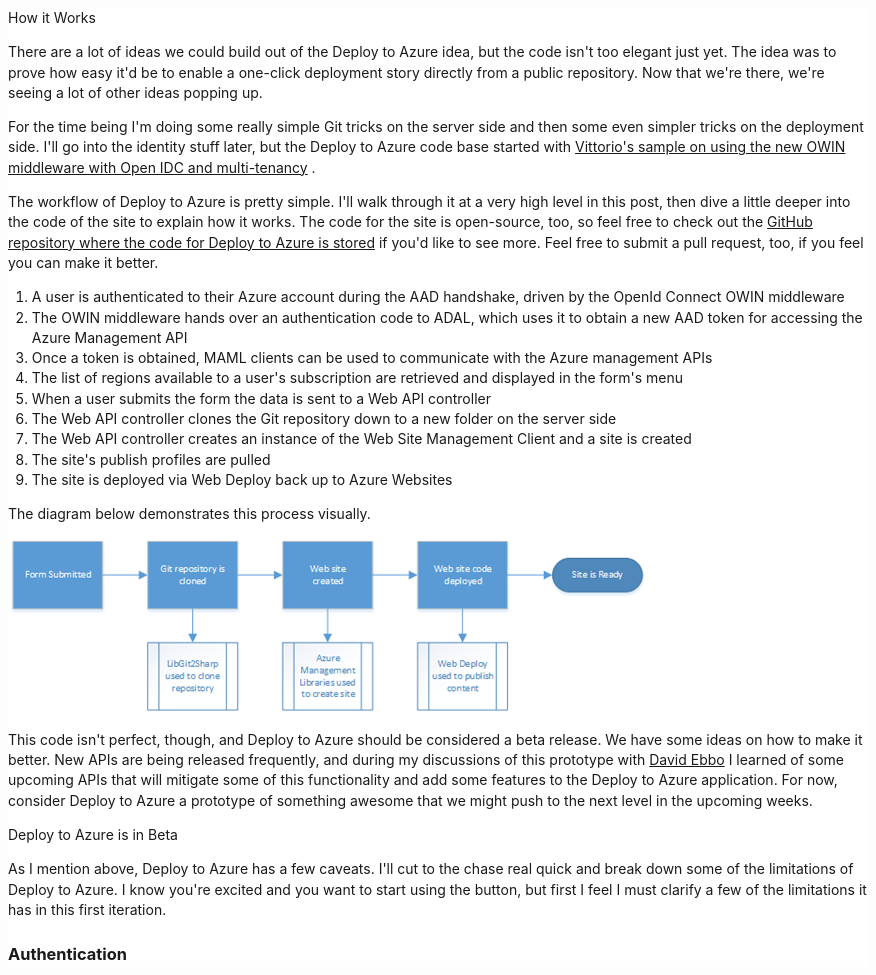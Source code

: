 How it Works
<p>There are a lot of ideas we could build out of the Deploy to Azure idea, but the code isn&apos;t too elegant just yet. The idea was to prove how easy it&apos;d be to enable a one-click deployment story directly from a public repository. Now that we&apos;re there, we&apos;re
  seeing a lot of other ideas popping up. </p>
<p>For the time being I&apos;m doing some really simple Git tricks on the server side and then some even simpler tricks on the deployment side. I&apos;ll go into the identity stuff later, but the Deploy to Azure code base started with
  <a href="https://github.com/AzureADSamples/WebApp-WebAPI-MultiTenant-OpenIdConnect-DotNet">Vittorio&apos;s sample on using the new OWIN middleware with Open IDC and multi-tenancy</a> . </p>
<p>The workflow of Deploy to Azure is pretty simple. I&apos;ll walk through it at a very high level in this post, then dive a little deeper into the code of the site to explain how it works. The code for the site is open-source, too, so feel free to check out
  the
  <a href="https://github.com/bradygaster/deploytoazure">GitHub repository where the code for Deploy to Azure is stored</a>  if you&apos;d like to see more. Feel free to submit a pull request, too, if you feel you can make it better. </p>
<ol>
  <li>A user is authenticated to their Azure account during the AAD handshake, driven by the OpenId Connect OWIN middleware </li>
  <li>The OWIN middleware hands over an authentication code to ADAL, which uses it to obtain a new AAD token for accessing the Azure Management API </li>
  <li>Once a token is obtained, MAML clients can be used to communicate with the Azure management APIs </li>
  <li>The list of regions available to a user&apos;s subscription are retrieved and displayed in the form&apos;s menu </li>
  <li>When a user submits the form the data is sent to a Web API controller </li>
  <li>The Web API controller clones the Git repository down to a new folder on the server side </li>
  <li>The Web API controller creates an instance of the Web Site Management Client and a site is created </li>
  <li>The site&apos;s publish profiles are pulled </li>
  <li>The site is deployed via Web Deploy back up to Azure Websites</li>
</ol>
<p>The diagram below demonstrates this process visually. </p>
<p>
  <a href="http://www.bradygaster.com/posts/files/85c0de03-096d-466f-bd4d-e910592df9d8.png">
    <img alt="clip_image008" src="media/f95b3370-d79c-47e2-b909-91fda6fe5b57.png">
  </a> 
</p>
<p>This code isn&apos;t perfect, though, and Deploy to Azure should be considered a beta release. We have some ideas on how to make it better. New APIs are being released frequently, and during my discussions of this prototype with
  <a href="http://blog.davidebbo.com/">David Ebbo</a>  I learned of some upcoming APIs that will mitigate some of this functionality and add some features to the Deploy to Azure application. For now, consider Deploy to Azure a prototype of something awesome that we might push to the next
  level in the upcoming weeks. </p>
Deploy to Azure is in Beta
<p>As I mention above, Deploy to Azure has a few caveats. I&apos;ll cut to the chase real quick and break down some of the limitations of Deploy to Azure. I know you&apos;re excited and you want to start using the button, but first I feel I must clarify a few of the
  limitations it has in this first iteration. </p>
<h3>Authentication</h3>